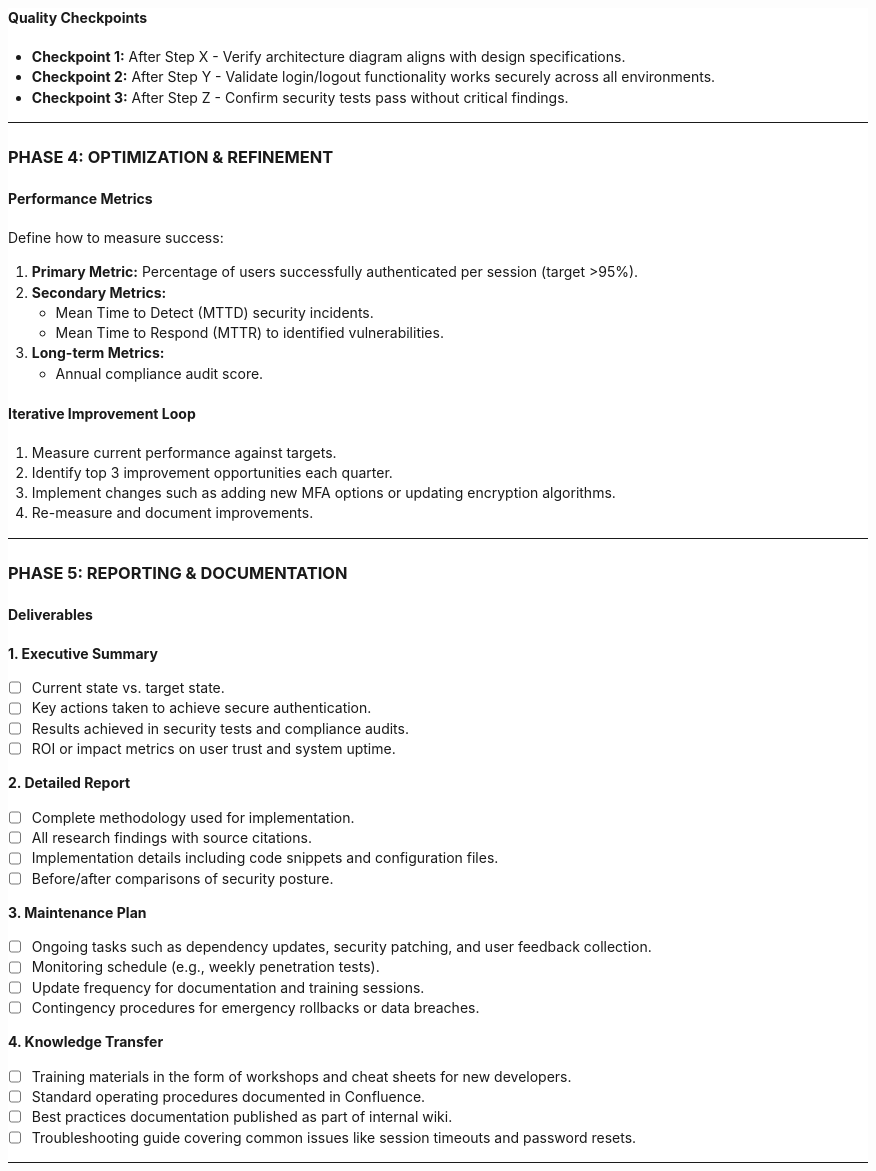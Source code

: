 #### Quality Checkpoints
- **Checkpoint 1:** After Step X - Verify architecture diagram aligns with design specifications.
- **Checkpoint 2:** After Step Y - Validate login/logout functionality works securely across all environments.
- **Checkpoint 3:** After Step Z - Confirm security tests pass without critical findings.

---

### PHASE 4: OPTIMIZATION & REFINEMENT

#### Performance Metrics
Define how to measure success:
1. **Primary Metric:** Percentage of users successfully authenticated per session (target >95%).
2. **Secondary Metrics:**
   - Mean Time to Detect (MTTD) security incidents.
   - Mean Time to Respond (MTTR) to identified vulnerabilities.
3. **Long-term Metrics:**
   - Annual compliance audit score.

#### Iterative Improvement Loop
1. Measure current performance against targets.
2. Identify top 3 improvement opportunities each quarter.
3. Implement changes such as adding new MFA options or updating encryption algorithms.
4. Re-measure and document improvements.

---

### PHASE 5: REPORTING & DOCUMENTATION

#### Deliverables
**1. Executive Summary**
- [ ] Current state vs. target state.
- [ ] Key actions taken to achieve secure authentication.
- [ ] Results achieved in security tests and compliance audits.
- [ ] ROI or impact metrics on user trust and system uptime.

**2. Detailed Report**
- [ ] Complete methodology used for implementation.
- [ ] All research findings with source citations.
- [ ] Implementation details including code snippets and configuration files.
- [ ] Before/after comparisons of security posture.

**3. Maintenance Plan**
- [ ] Ongoing tasks such as dependency updates, security patching, and user feedback collection.
- [ ] Monitoring schedule (e.g., weekly penetration tests).
- [ ] Update frequency for documentation and training sessions.
- [ ] Contingency procedures for emergency rollbacks or data breaches.

**4. Knowledge Transfer**
- [ ] Training materials in the form of workshops and cheat sheets for new developers.
- [ ] Standard operating procedures documented in Confluence.
- [ ] Best practices documentation published as part of internal wiki.
- [ ] Troubleshooting guide covering common issues like session timeouts and password resets.

---